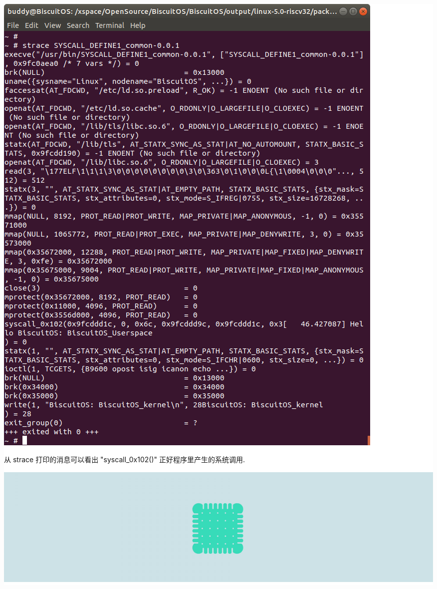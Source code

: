 ![](/assets/PDB/RPI/RPI000427.png)

从 strace 打印的消息可以看出 "syscall_0x102()" 正好程序里产生的系统调用.

![](/assets/PDB/BiscuitOS/kernel/IND000100.png)
